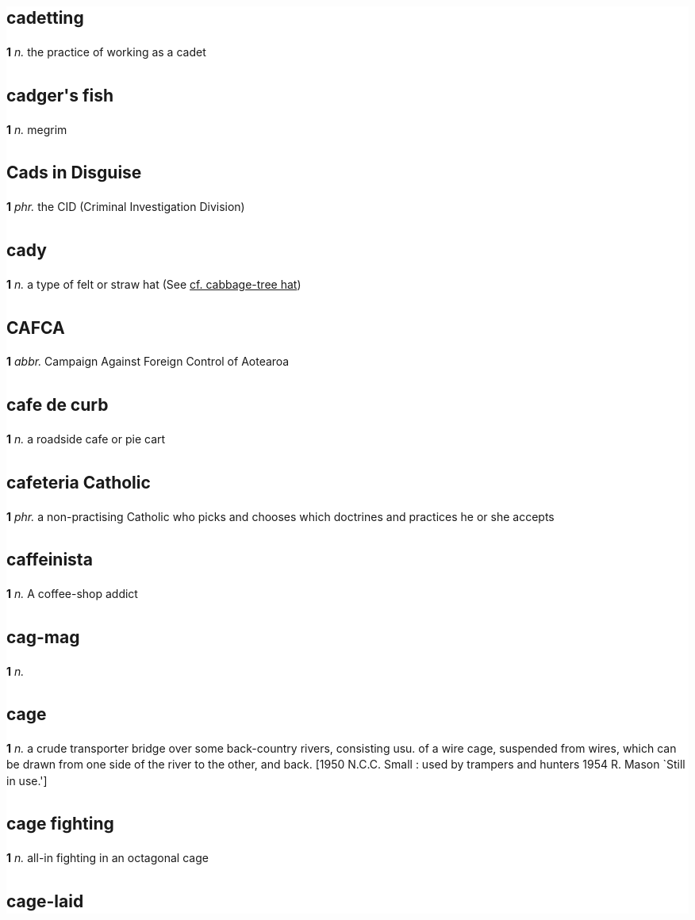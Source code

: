## cadetting
 
<b>1</b> <i>n.</i> the practice of working as a cadet

## cadger's fish
 
<b>1</b> <i>n.</i> megrim

## Cads in Disguise
 
<b>1</b> <i>phr.</i> the CID (Criminal Investigation Division)

## cady
 
<b>1</b> <i>n.</i> a type of felt or straw hat (See [cf. cabbage-tree hat](http://../dict/C#cf.-cabbage-tree-hat))

## CAFCA
 
<b>1</b> <i>abbr.</i> Campaign Against Foreign Control of Aotearoa

## cafe de curb
 
<b>1</b> <i>n.</i> a roadside cafe or pie cart

## cafeteria Catholic
 
<b>1</b> <i>phr.</i> a non-practising Catholic who picks and chooses which doctrines and practices he or she accepts

## caffeinista
 
<b>1</b> <i>n.</i> A coffee-shop addict

## cag-mag
 
<b>1</b> <i>n.</i>

## cage
 
<b>1</b> <i>n.</i> a crude transporter bridge over some back-country rivers, consisting usu. of a wire cage, suspended from wires, which can be drawn from one side of the river to the other, and back. [1950 N.C.C. Small : used by trampers and hunters 1954 R. Mason `Still in use.']

## cage fighting
 
<b>1</b> <i>n.</i> all-in fighting in an octagonal cage

## cage-laid
 